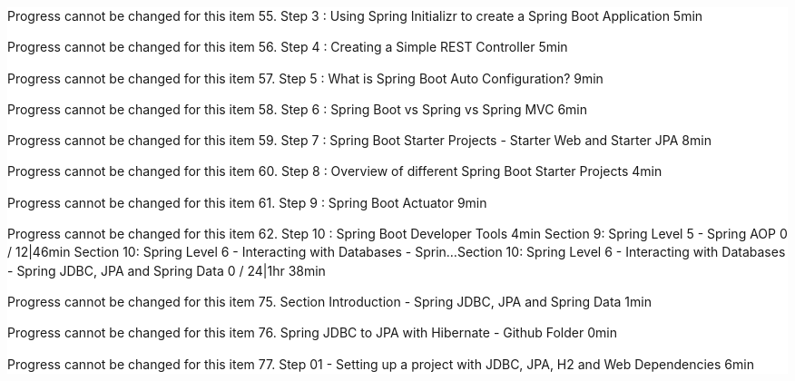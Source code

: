 Progress cannot be changed for this item
55. Step 3 : Using Spring Initializr to
create a Spring Boot Application
5min

Progress cannot be changed for this item
56. Step 4 : Creating a Simple REST
Controller
5min

Progress cannot be changed for this item
57. Step 5 : What is Spring Boot Auto
Configuration?
9min

Progress cannot be changed for this item
58. Step 6 : Spring Boot vs Spring vs
Spring MVC
6min

Progress cannot be changed for this item
59. Step 7 : Spring Boot Starter Projects -
Starter Web and Starter JPA
8min

Progress cannot be changed for this item
60. Step 8 : Overview of different Spring
Boot Starter Projects
4min

Progress cannot be changed for this item
61. Step 9 : Spring Boot Actuator
9min

Progress cannot be changed for this item
62. Step 10 : Spring Boot Developer Tools
4min
Section 9: Spring Level 5 - Spring
AOP
0 / 12|46min
Section 10: Spring Level 6 -
Interacting with Databases - Sprin…Section 10: Spring Level 6 - Interacting with Databases - Spring JDBC, JPA and Spring Data
0 / 24|1hr 38min

Progress cannot be changed for this item
75. Section Introduction - Spring JDBC,
JPA and Spring Data
1min

Progress cannot be changed for this item
76. Spring JDBC to JPA with Hibernate -
Github Folder
0min

Progress cannot be changed for this item
77. Step 01 - Setting up a project with
JDBC, JPA, H2 and Web Dependencies
6min
